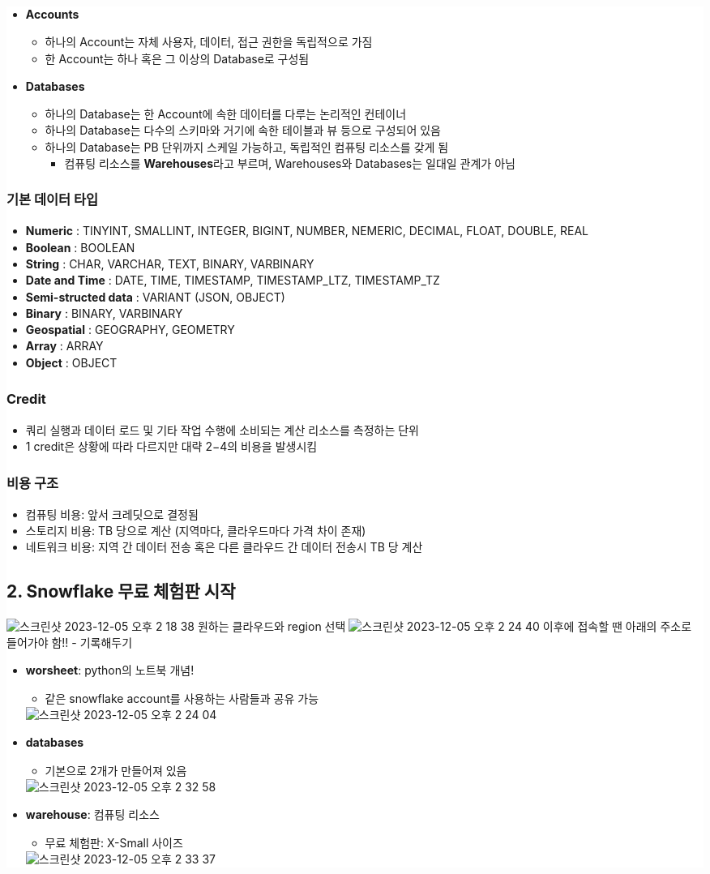 - **Accounts**
    - 하나의 Account는 자체 사용자, 데이터, 접근 권한을 독립적으로 가짐
    - 한 Account는 하나 혹은 그 이상의 Database로 구성됨

- **Databases**
    - 하나의 Database는 한 Account에 속한 데이터를 다루는 논리적인 컨테이너
    - 하나의 Database는 다수의 스키마와 거기에 속한 테이블과 뷰 등으로 구성되어 있음
    - 하나의 Database는 PB 단위까지 스케일 가능하고, 독립적인 컴퓨팅 리소스를 갖게 됨
        - 컴퓨팅 리소스를 **Warehouses**라고 부르며, Warehouses와 Databases는 일대일 관계가 아님

### 기본 데이터 타입

- **Numeric** : TINYINT, SMALLINT, INTEGER, BIGINT, NUMBER, NEMERIC, DECIMAL, FLOAT, DOUBLE, REAL
- **Boolean** : BOOLEAN
- **String** : CHAR, VARCHAR, TEXT, BINARY, VARBINARY
- **Date and Time** : DATE, TIME, TIMESTAMP, TIMESTAMP_LTZ, TIMESTAMP_TZ
- **Semi-structed data** : VARIANT (JSON, OBJECT)
- **Binary** : BINARY, VARBINARY
- **Geospatial** : GEOGRAPHY, GEOMETRY
- **Array** : ARRAY
- **Object** : OBJECT

### Credit

- 쿼리 실행과 데이터 로드 및 기타 작업 수행에 소비되는 계산 리소스를 측정하는 단위
- 1 credit은 상황에 따라 다르지만 대략 $2-$4의 비용을 발생시킴

### 비용 구조

- 컴퓨팅 비용: 앞서 크레딧으로 결정됨
- 스토리지 비용: TB 당으로 계산 (지역마다, 클라우드마다 가격 차이 존재)
- 네트워크 비용: 지역 간 데이터 전송 혹은 다른 클라우드 간 데이터 전송시 TB 당 계산

## 2. Snowflake 무료 체험판 시작

<img width="752" alt="스크린샷 2023-12-05 오후 2 18 38" src="https://github.com/bokyung124/Algorithm_Exercise/assets/53086873/49becaca-b9f6-40fb-9927-a285e01ed897">
원하는 클라우드와 region 선택

<img width="1026" alt="스크린샷 2023-12-05 오후 2 24 40" src="https://github.com/bokyung124/Algorithm_Exercise/assets/53086873/cfa3b846-a259-423f-a8ba-dd628fbe00ef">
이후에 접속할 땐 아래의 주소로 들어가야 함!! - 기록해두기

<br>

- **worsheet**: python의 노트북 개념!          
    - 같은 snowflake account를 사용하는 사람들과 공유 가능
    <img width="1028" alt="스크린샷 2023-12-05 오후 2 24 04" src="https://github.com/bokyung124/Algorithm_Exercise/assets/53086873/795f5060-3d69-49e8-90d6-92c2e154e72d">

- **databases**
    - 기본으로 2개가 만들어져 있음
    <img width="1027" alt="스크린샷 2023-12-05 오후 2 32 58" src="https://github.com/bokyung124/Algorithm_Exercise/assets/53086873/51bc62f6-16cd-4fbc-a44e-bfdc38e66371">

- **warehouse**: 컴퓨팅 리소스
    - 무료 체험판: X-Small 사이즈
    <img width="1028" alt="스크린샷 2023-12-05 오후 2 33 37" src="https://github.com/bokyung124/Algorithm_Exercise/assets/53086873/f568df02-d6ad-406e-a93d-26978f53d7f1">
 